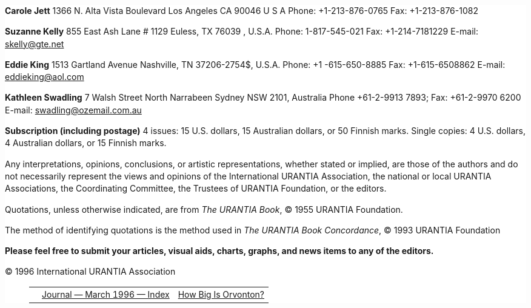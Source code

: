 **Carole Jett**
1366 N. Alta Vista Boulevard
Los Angeles CA 90046 U S A
Phone: +1-213-876-0765
Fax: +1-213-876-1082

**Suzanne Kelly**
855 East Ash Lane \# 1129
Euless, TX 76039 , U.S.A.
Phone: 1-817-545-021
Fax: +1-214-7181229
E-mail: skelly@gte.net

**Eddie King**
1513 Gartland Avenue
Nashville, TN 37206-2754$, U.S.A.
Phone: +1 -615-650-8885
Fax: +1-615-6508862
E-mail: eddieking@aol.com

**Kathleen Swadling**
7 Walsh Street
North Narrabeen
Sydney NSW 2101, Australia
Phone +61-2-9913 7893; Fax: +61-2-9970 6200
E-mail: swadling@ozemail.com.au

**Subscription (including postage)**
4 issues: 15 U.S. dollars, 15 Australian dollars, or 50 Finnish marks.
Single copies: 4 U.S. dollars, 4 Australian dollars, or 15 Finnish marks.

Any interpretations, opinions, conclusions, or artistic representations, whether stated or implied, are those of the authors and do not necessarily represent the views and opinions of the International URANTIA Association, the national or local URANTIA Associations, the Coordinating Committee, the Trustees of URANTIA Foundation, or the editors.

Quotations, unless otherwise indicated, are from _The URANTIA Book_, © 1955 URANTIA Foundation.

The method of identifying quotations is the method used in _The URANTIA Book Concordance_, © 1993 URANTIA Foundation

**Please feel free to submit your articles, visual aids, charts, graphs, and news items to any of the editors.**

© 1996 International URANTIA Association




<figure class="table chapter-navigator">
  <table>
    <tbody>
      <tr>
        <td>
        </td>
        <td>
        <a href="/en/index/articles_iua_journal#journal-march-1996">
          <span class="mdi mdi-book-open-variant"></span><span class="pl-2">Journal — March 1996 — Index</span>
        </a>
        </td>
        <td>
        <a href="/en/article/Antero_Huovinen/How_Big_Is_Orvonton">
          <span class="pr-2">How Big Is Orvonton?</span><span class="mdi mdi-arrow-right-drop-circle"></span>
        </a>
        </td>
      </tr>
    </tbody>
  </table>
